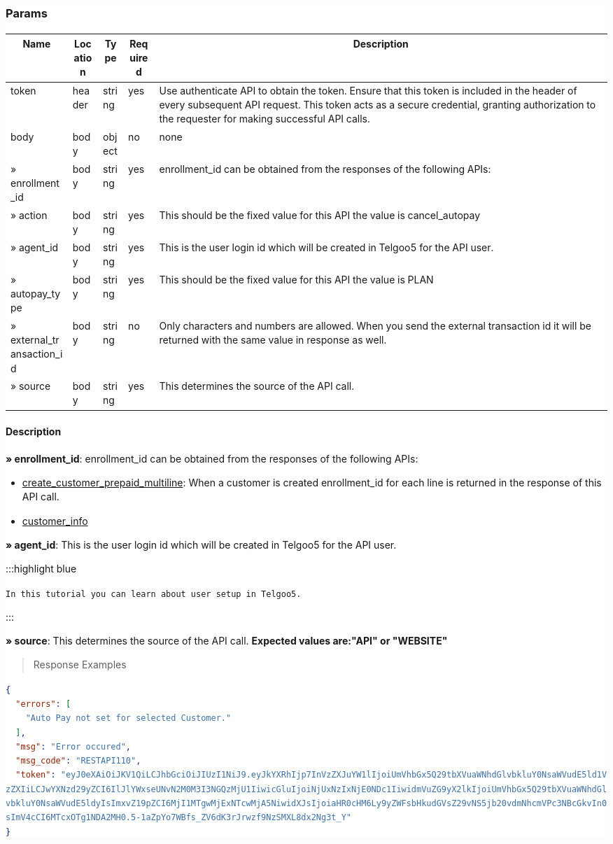 ### Params

|Name|Location|Type|Required|Description|
|---|---|---|---|---|
|token|header|string| yes |Use authenticate API to obtain the token. Ensure that this token is included in the header of every subsequent API request. This token acts as a secure credential, granting authorization to the requester for making successful API calls.|
|body|body|object| no |none|
|» enrollment_id|body|string| yes |enrollment_id can be obtained from the responses of the following APIs:|
|» action|body|string| yes |This should be the fixed value for this API the value is cancel_autopay|
|» agent_id|body|string| yes |This is the user login id which will be created in Telgoo5 for the API user.|
|» autopay_type|body|string| yes |This should be the fixed value for this API the value is PLAN|
|» external_transaction_id|body|string| no |Only characters and numbers are allowed. When you send the external transaction id it will be returned with the same value in response as well.|
|» source|body|string| yes |This determines the source of the API call.|

#### Description

**» enrollment_id**: enrollment_id can be obtained from the responses of the following APIs:

- [create_customer_prepaid_multiline](api-7530812): When a customer is created enrollment_id for each line is returned in the response of this API call.    

- [customer_info](api-7530928)

**» agent_id**: This is the user login id which will be created in Telgoo5 for the API user.

:::highlight blue 
<Card title="Click Here to Check User Setup Tutorial" href="https://support.telgoo5.com/hc/en-us/articles/13672157609753-User-Setup">

    In this tutorial you can learn about user setup in Telgoo5.
</Card>
:::

**» source**: This determines the source of the API call.
**Expected values are:"API" or "WEBSITE"**

> Response Examples

```json
{
  "errors": [
    "Auto Pay not set for selected Customer."
  ],
  "msg": "Error occured",
  "msg_code": "RESTAPI110",
  "token": "eyJ0eXAiOiJKV1QiLCJhbGciOiJIUzI1NiJ9.eyJkYXRhIjp7InVzZXJuYW1lIjoiUmVhbGx5Q29tbXVuaWNhdGlvbkluY0NsaWVudE5ld1VzZXIiLCJwYXNzd29yZCI6IlJlYWxseUNvN2M0M3I3NGQzMjU1IiwicGluIjoiNjUxNzIxNjE0NDc1IiwidmVuZG9yX2lkIjoiUmVhbGx5Q29tbXVuaWNhdGlvbkluY0NsaWVudE5ldyIsImxvZ19pZCI6MjI1MTgwMjExNTcwMjA5NiwidXJsIjoiaHR0cHM6Ly9yZWFsbHkudGVsZ29vNS5jb20vdmNhcmVPc3NBcGkvIn0sImV4cCI6MTcxOTg1NDA2MH0.5-1aZpYo7WBfs_ZV6dK3rJrwzf9NzSMXL8dx2Ng3t_Y"
}
```
